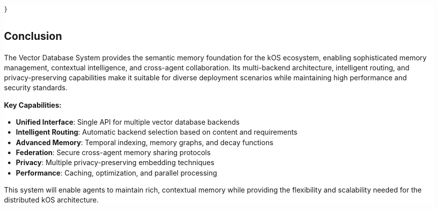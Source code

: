 ```typescript
}
```

## Conclusion

The Vector Database System provides the semantic memory foundation for the kOS ecosystem, enabling sophisticated memory management, contextual intelligence, and cross-agent collaboration. Its multi-backend architecture, intelligent routing, and privacy-preserving capabilities make it suitable for diverse deployment scenarios while maintaining high performance and security standards.

**Key Capabilities:**
- **Unified Interface**: Single API for multiple vector database backends
- **Intelligent Routing**: Automatic backend selection based on content and requirements
- **Advanced Memory**: Temporal indexing, memory graphs, and decay functions
- **Federation**: Secure cross-agent memory sharing protocols
- **Privacy**: Multiple privacy-preserving embedding techniques
- **Performance**: Caching, optimization, and parallel processing

This system will enable agents to maintain rich, contextual memory while providing the flexibility and scalability needed for the distributed kOS architecture. 